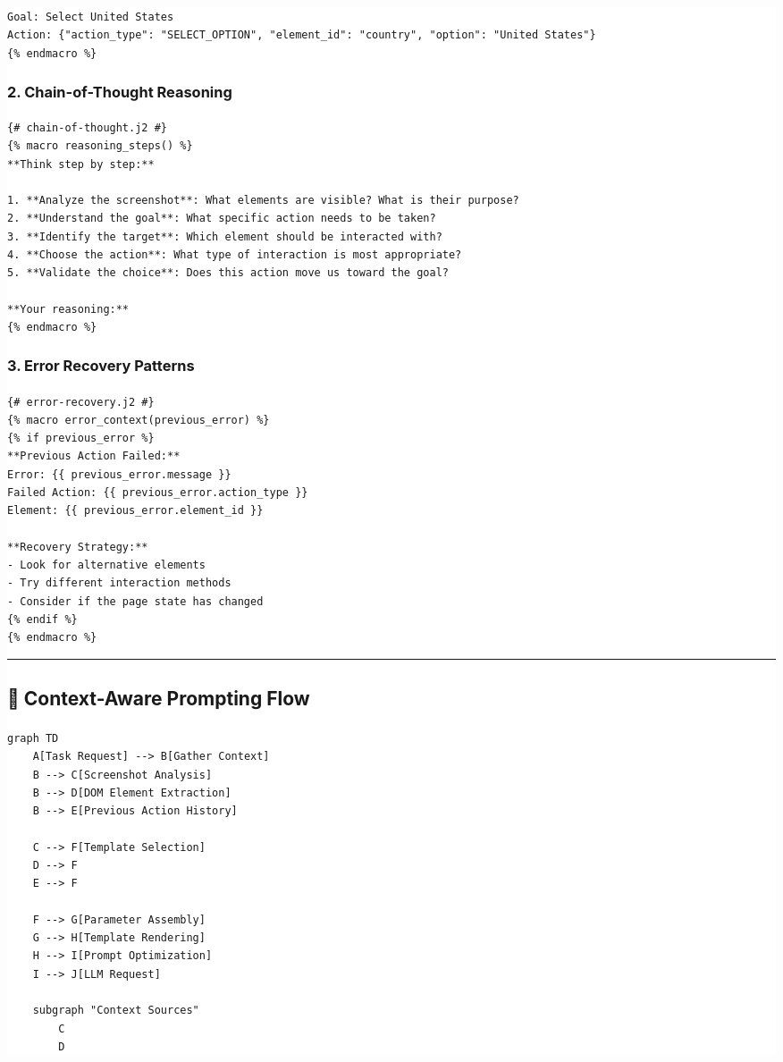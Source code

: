 ```jinja2
Goal: Select United States
Action: {"action_type": "SELECT_OPTION", "element_id": "country", "option": "United States"}
{% endmacro %}
```

### 2. **Chain-of-Thought Reasoning**

```jinja2
{# chain-of-thought.j2 #}
{% macro reasoning_steps() %}
**Think step by step:**

1. **Analyze the screenshot**: What elements are visible? What is their purpose?
2. **Understand the goal**: What specific action needs to be taken?
3. **Identify the target**: Which element should be interacted with?
4. **Choose the action**: What type of interaction is most appropriate?
5. **Validate the choice**: Does this action move us toward the goal?

**Your reasoning:**
{% endmacro %}
```

### 3. **Error Recovery Patterns**

```jinja2
{# error-recovery.j2 #}
{% macro error_context(previous_error) %}
{% if previous_error %}
**Previous Action Failed:**
Error: {{ previous_error.message }}
Failed Action: {{ previous_error.action_type }}
Element: {{ previous_error.element_id }}

**Recovery Strategy:**
- Look for alternative elements
- Try different interaction methods
- Consider if the page state has changed
{% endif %}
{% endmacro %}
```

---

## 🔄 Context-Aware Prompting Flow

```mermaid
graph TD
    A[Task Request] --> B[Gather Context]
    B --> C[Screenshot Analysis]
    B --> D[DOM Element Extraction]
    B --> E[Previous Action History]
    
    C --> F[Template Selection]
    D --> F
    E --> F
    
    F --> G[Parameter Assembly]
    G --> H[Template Rendering]
    H --> I[Prompt Optimization]
    I --> J[LLM Request]
    
    subgraph "Context Sources"
        C
        D
```